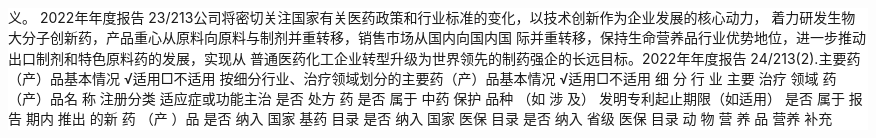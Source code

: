 义。
2022年年度报告
23/213公司将密切关注国家有关医药政策和行业标准的变化，以技术创新作为企业发展的核心动力，
着力研发生物大分子创新药，产品重心从原料向原料与制剂并重转移，销售市场从国内向国内国
际并重转移，保持生命营养品行业优势地位，进一步推动出口制剂和特色原料药的发展，实现从
普通医药化工企业转型升级为世界领先的制药强企的长远目标。2022年年度报告
24/213(2).主要药（产）品基本情况
√适用□不适用
按细分行业、治疗领域划分的主要药（产）品基本情况
√适用□不适用
细
分
行
业
主要
治疗
领域
药（产）品名
称
注册分类
适应症或功能主治
是否
处方
药
是否
属于
中药
保护
品种
（如
涉
及）
发明专利起止期限（如适用）
是否
属于
报告
期内
推出
的新
药
（产
）品
是否
纳入
国家
基药
目录
是否
纳入
国家
医保
目录
是否
纳入
省级
医保
目录
动
物
营
养
品
营养
补充
